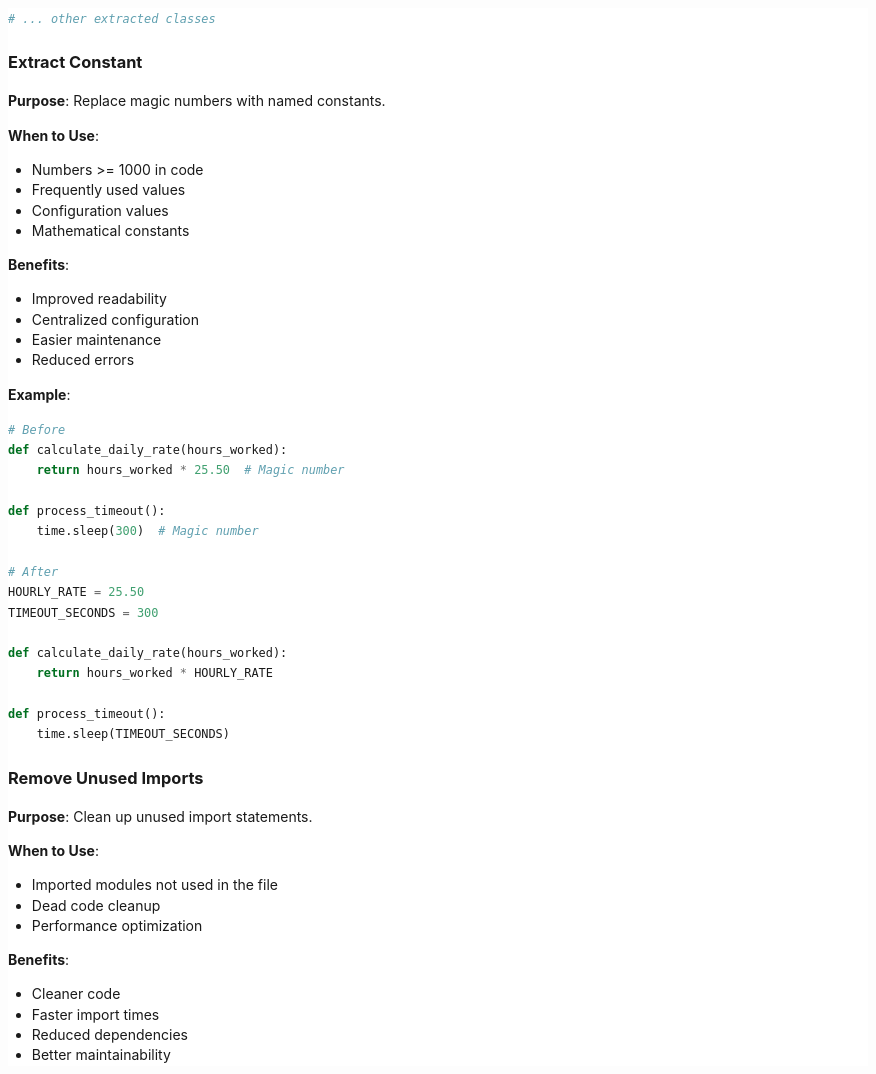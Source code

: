 ```python
# ... other extracted classes
```

### Extract Constant

**Purpose**: Replace magic numbers with named constants.

**When to Use**:
- Numbers >= 1000 in code
- Frequently used values
- Configuration values
- Mathematical constants

**Benefits**:
- Improved readability
- Centralized configuration
- Easier maintenance
- Reduced errors

**Example**:
```python
# Before
def calculate_daily_rate(hours_worked):
    return hours_worked * 25.50  # Magic number

def process_timeout():
    time.sleep(300)  # Magic number

# After
HOURLY_RATE = 25.50
TIMEOUT_SECONDS = 300

def calculate_daily_rate(hours_worked):
    return hours_worked * HOURLY_RATE

def process_timeout():
    time.sleep(TIMEOUT_SECONDS)
```

### Remove Unused Imports

**Purpose**: Clean up unused import statements.

**When to Use**:
- Imported modules not used in the file
- Dead code cleanup
- Performance optimization

**Benefits**:
- Cleaner code
- Faster import times
- Reduced dependencies
- Better maintainability

